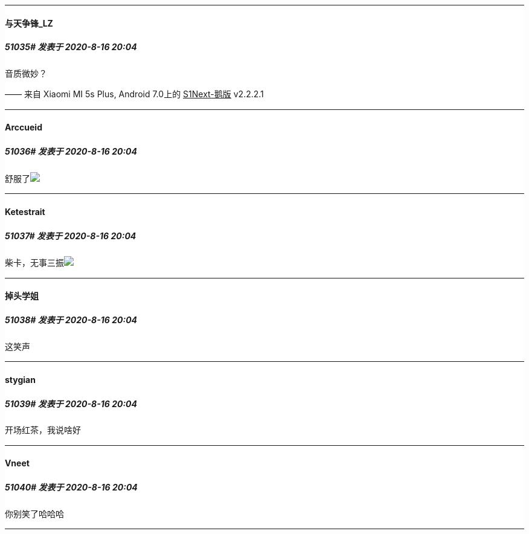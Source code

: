 
-----

####  与天争锋_LZ  
##### 51035#       发表于 2020-8-16 20:04


音质微妙？

—— 来自 Xiaomi MI 5s Plus, Android 7.0上的 [S1Next-鹅版](https://github.com/ykrank/S1-Next/releases) v2.2.2.1


-----

####  Arccueid  
##### 51036#       发表于 2020-8-16 20:04


舒服了<img src="https://static.saraba1st.com/image/smiley/face2017/067.png" referrerpolicy="no-referrer">


-----

####  Ketestrait  
##### 51037#       发表于 2020-8-16 20:04


柴卡，无事三振<img src="https://static.saraba1st.com/image/smiley/face2017/067.png" referrerpolicy="no-referrer">


-----

####  掉头学姐  
##### 51038#       发表于 2020-8-16 20:04


这笑声


-----

####  stygian  
##### 51039#       发表于 2020-8-16 20:04


开场红茶，我说啥好


-----

####  Vneet  
##### 51040#       发表于 2020-8-16 20:04


你别笑了哈哈哈


-----

